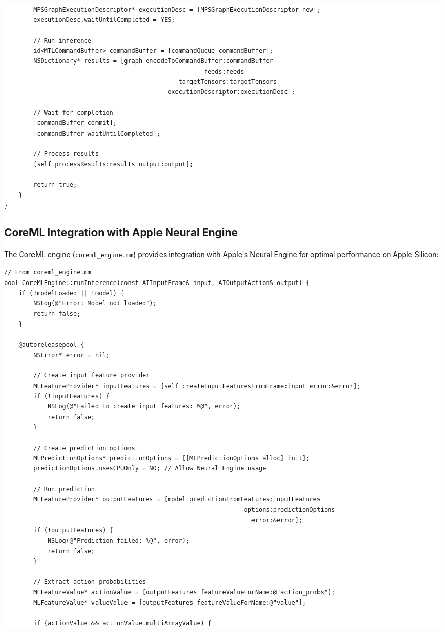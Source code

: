 ```objc
        MPSGraphExecutionDescriptor* executionDesc = [MPSGraphExecutionDescriptor new];
        executionDesc.waitUntilCompleted = YES;
        
        // Run inference
        id<MTLCommandBuffer> commandBuffer = [commandQueue commandBuffer];
        NSDictionary* results = [graph encodeToCommandBuffer:commandBuffer
                                                       feeds:feeds
                                                targetTensors:targetTensors
                                             executionDescriptor:executionDesc];
        
        // Wait for completion
        [commandBuffer commit];
        [commandBuffer waitUntilCompleted];
        
        // Process results
        [self processResults:results output:output];
        
        return true;
    }
}
```

## CoreML Integration with Apple Neural Engine

The CoreML engine (`coreml_engine.mm`) provides integration with Apple's Neural Engine for optimal performance on Apple Silicon:

```objc
// From coreml_engine.mm
bool CoreMLEngine::runInference(const AIInputFrame& input, AIOutputAction& output) {
    if (!modelLoaded || !model) {
        NSLog(@"Error: Model not loaded");
        return false;
    }
    
    @autoreleasepool {
        NSError* error = nil;
        
        // Create input feature provider
        MLFeatureProvider* inputFeatures = [self createInputFeaturesFromFrame:input error:&error];
        if (!inputFeatures) {
            NSLog(@"Failed to create input features: %@", error);
            return false;
        }
        
        // Create prediction options
        MLPredictionOptions* predictionOptions = [[MLPredictionOptions alloc] init];
        predictionOptions.usesCPUOnly = NO; // Allow Neural Engine usage
        
        // Run prediction
        MLFeatureProvider* outputFeatures = [model predictionFromFeatures:inputFeatures
                                                                  options:predictionOptions
                                                                    error:&error];
        if (!outputFeatures) {
            NSLog(@"Prediction failed: %@", error);
            return false;
        }
        
        // Extract action probabilities
        MLFeatureValue* actionValue = [outputFeatures featureValueForName:@"action_probs"];
        MLFeatureValue* valueValue = [outputFeatures featureValueForName:@"value"];
        
        if (actionValue && actionValue.multiArrayValue) {
```